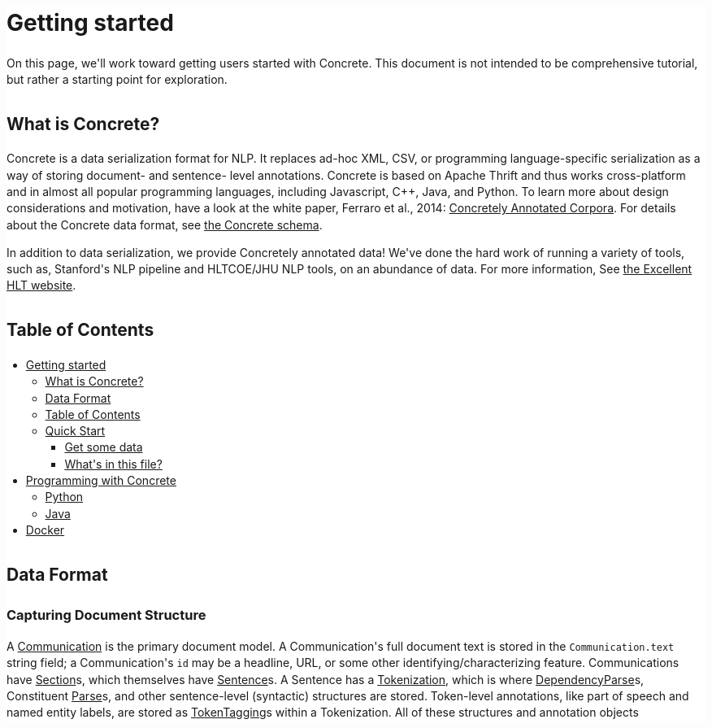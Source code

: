 # Getting started

On this page, we'll work toward getting users started with Concrete. This
document is not intended to be comprehensive tutorial, but rather a starting
point for exploration.

## What is Concrete?

Concrete is a data serialization format for NLP. It replaces ad-hoc XML, CSV, or
programming language-specific serialization as a way of storing document- and
sentence- level annotations. Concrete is based on Apache Thrift and thus works
cross-platform and in almost all popular programming languages, including
Javascript, C++, Java, and Python. To learn more about design considerations and
motivation, have a look at the white paper,
Ferraro et al., 2014: [Concretely Annotated Corpora](http://www.akbc.ws/2014/submissions/akbc2014_submission_18.pdf).
For details about the Concrete data format, see
[the Concrete schema](http://hltcoe.github.io/concrete/schema/).

In addition to data serialization, we provide Concretely annotated data! We've
done the hard work of running a variety of tools, such as, Stanford's NLP
pipeline and HLTCOE/JHU NLP tools, on an abundance of data. For more information,
See [the Excellent HLT website](http://hltcoe.github.io/).

## Table of Contents

* [Getting started](#getting-started)
  * [What is Concrete?](#what-is-concrete)
  * [Data Format](#data-format)
  * [Table of Contents](#table-of-contents)
  * [Quick Start](#quick-start)
    * [Get some data](#get-some-data)
    * [What's in this file?](#whats-in-this-file)
* [Programming with Concrete](#programming-with-concrete)
  * [Python](#python)
  * [Java](#java)
* [Docker](#docker)

## Data Format

### Capturing Document Structure

A
[Communication](http://hltcoe.github.io/concrete/schema/communication.html#Struct_Communication)
is the primary document model. A Communication's full document text is
stored in the `Communication.text` string field; a Communication's
`id` may be a headline, URL, or some other identifying/characterizing
feature. Communications have
[Section](http://hltcoe.github.io/concrete/schema/structure.html#Struct_Section)s,
which themselves have
[Sentence](http://hltcoe.github.io/concrete/schema/structure.html#Struct_Sentence)s. A
Sentence has a
[Tokenization](http://hltcoe.github.io/concrete/schema/structure.html#Struct_Tokenization),
which is where
[DependencyParse](http://hltcoe.github.io/concrete/schema/structure.html#Struct_DependencyParse)s,
Constituent
[Parse](http://hltcoe.github.io/concrete/schema/structure.html#Struct_Parse)s,
and other sentence-level (syntactic) structures are
stored. Token-level annotations, like part of speech and named entity
labels, are stored as
[TokenTagging](http://hltcoe.github.io/concrete/schema/structure.html#Struct_TokenTagging)s
within a Tokenization. All of these structures and annotation objects